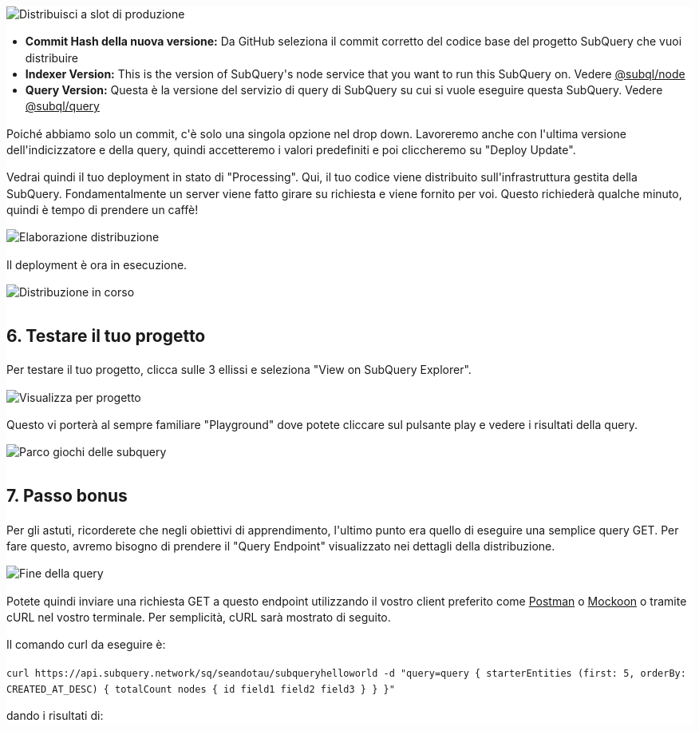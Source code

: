 ![Distribuisci a slot di produzione](/assets/img/deploy_production_slot.png)

- **Commit Hash della nuova versione:** Da GitHub seleziona il commit corretto del codice base del progetto SubQuery che vuoi distribuire
- **Indexer Version:** This is the version of SubQuery's node service that you want to run this SubQuery on. Vedere [@subql/node](https://www.npmjs.com/package/@subql/node)
- **Query Version:** Questa è la versione del servizio di query di SubQuery su cui si vuole eseguire questa SubQuery. Vedere [@subql/query](https://www.npmjs.com/package/@subql/query)

Poiché abbiamo solo un commit, c'è solo una singola opzione nel drop down. Lavoreremo anche con l'ultima versione dell'indicizzatore e della query, quindi accetteremo i valori predefiniti e poi cliccheremo su "Deploy Update".

Vedrai quindi il tuo deployment in stato di "Processing". Qui, il tuo codice viene distribuito sull'infrastruttura gestita della SubQuery. Fondamentalmente un server viene fatto girare su richiesta e viene fornito per voi. Questo richiederà qualche minuto, quindi è tempo di prendere un caffè!

![Elaborazione distribuzione](/assets/img/deployment_processing.png)

Il deployment è ora in esecuzione.

![Distribuzione in corso](/assets/img/deployment_running.png)

## 6. Testare il tuo progetto

Per testare il tuo progetto, clicca sulle 3 ellissi e seleziona "View on SubQuery Explorer".

![Visualizza per progetto](/assets/img/view_on_subquery.png)

Questo vi porterà al sempre familiare "Playground" dove potete cliccare sul pulsante play e vedere i risultati della query.

![Parco giochi delle subquery](/assets/img/subquery_playground.png)

## 7. Passo bonus

Per gli astuti, ricorderete che negli obiettivi di apprendimento, l'ultimo punto era quello di eseguire una semplice query GET. Per fare questo, avremo bisogno di prendere il "Query Endpoint" visualizzato nei dettagli della distribuzione.

![Fine della query](/assets/img/query_endpoint.png)

Potete quindi inviare una richiesta GET a questo endpoint utilizzando il vostro client preferito come [Postman](https://www.postman.com/) o [Mockoon](https://mockoon.com/) o tramite cURL nel vostro terminale. Per semplicità, cURL sarà mostrato di seguito.

Il comando curl da eseguire è:

```shell
curl https://api.subquery.network/sq/seandotau/subqueryhelloworld -d "query=query { starterEntities (first: 5, orderBy: CREATED_AT_DESC) { totalCount nodes { id field1 field2 field3 } } }"
```

dando i risultati di:
